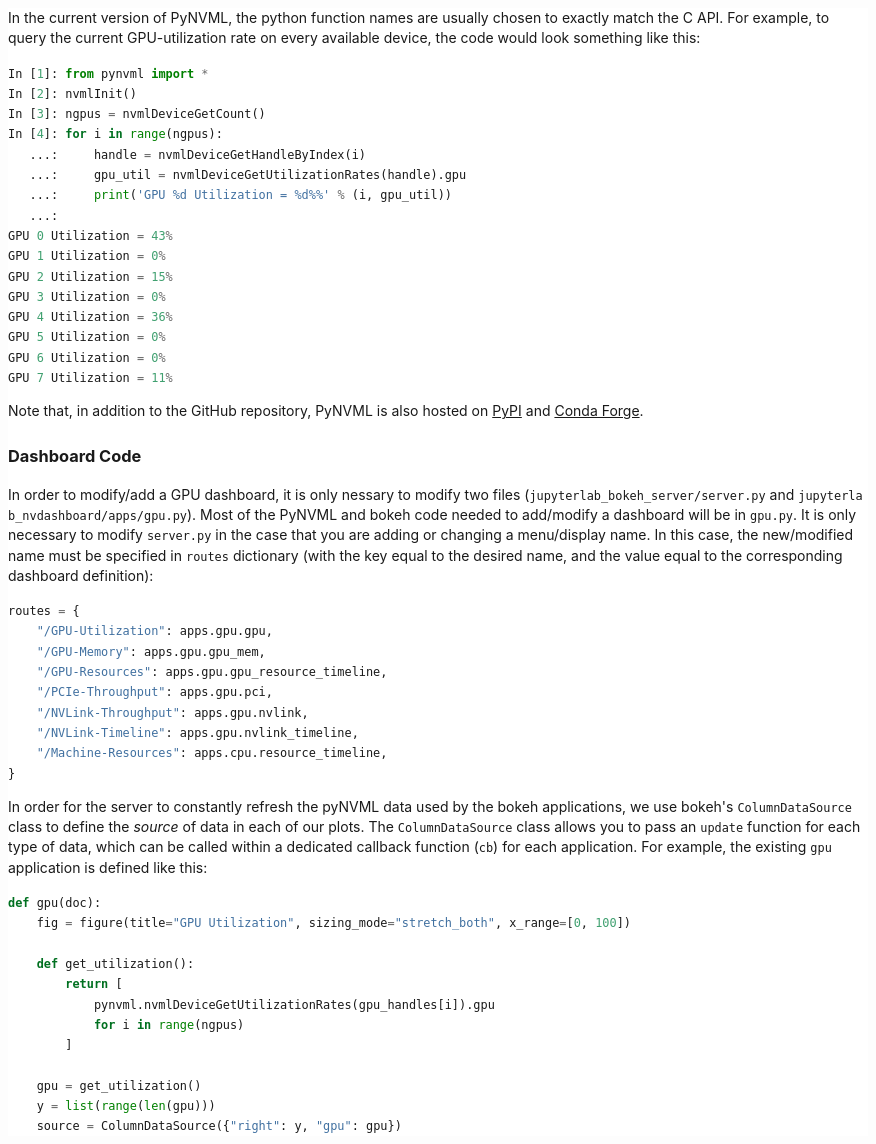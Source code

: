 In the current version of PyNVML, the python function names are usually chosen to exactly match the C API. For example, to query the current GPU-utilization rate on every available device, the code would look something like this:

```python
In [1]: from pynvml import *
In [2]: nvmlInit()
In [3]: ngpus = nvmlDeviceGetCount()
In [4]: for i in range(ngpus):
   ...:     handle = nvmlDeviceGetHandleByIndex(i)
   ...:     gpu_util = nvmlDeviceGetUtilizationRates(handle).gpu
   ...:     print('GPU %d Utilization = %d%%' % (i, gpu_util))
   ...:
GPU 0 Utilization = 43%
GPU 1 Utilization = 0%
GPU 2 Utilization = 15%
GPU 3 Utilization = 0%
GPU 4 Utilization = 36%
GPU 5 Utilization = 0%
GPU 6 Utilization = 0%
GPU 7 Utilization = 11%
```

Note that, in addition to the GitHub repository, PyNVML is also hosted on [PyPI](https://pypi.org/project/pynvml/) and [Conda Forge](https://anaconda.org/conda-forge/pynvml).

### Dashboard Code

In order to modify/add a GPU dashboard, it is only nessary to modify two files (`jupyterlab_bokeh_server/server.py` and `jupyterlab_nvdashboard/apps/gpu.py`).  Most of the PyNVML and bokeh code needed to add/modify a dashboard will be in `gpu.py`.  It is only necessary to modify `server.py` in the case that you are adding or changing a menu/display name. In this case, the new/modified name must be specified in `routes` dictionary (with the key equal to the desired name, and the value equal to the corresponding dashboard definition):

```python
routes = {
    "/GPU-Utilization": apps.gpu.gpu,
    "/GPU-Memory": apps.gpu.gpu_mem,
    "/GPU-Resources": apps.gpu.gpu_resource_timeline,
    "/PCIe-Throughput": apps.gpu.pci,
    "/NVLink-Throughput": apps.gpu.nvlink,
    "/NVLink-Timeline": apps.gpu.nvlink_timeline,
    "/Machine-Resources": apps.cpu.resource_timeline,
}
```

In order for the server to constantly refresh the pyNVML data used by the bokeh applications, we use bokeh's `ColumnDataSource` class to define the *source* of data in each of our plots. The `ColumnDataSource` class allows you to pass an `update` function for each type of data, which can be called within a dedicated callback function (`cb`) for each application.  For example, the existing `gpu` application is defined like this:


```python
def gpu(doc):
    fig = figure(title="GPU Utilization", sizing_mode="stretch_both", x_range=[0, 100])

    def get_utilization():
        return [
            pynvml.nvmlDeviceGetUtilizationRates(gpu_handles[i]).gpu
            for i in range(ngpus)
        ]

    gpu = get_utilization()
    y = list(range(len(gpu)))
    source = ColumnDataSource({"right": y, "gpu": gpu})
```